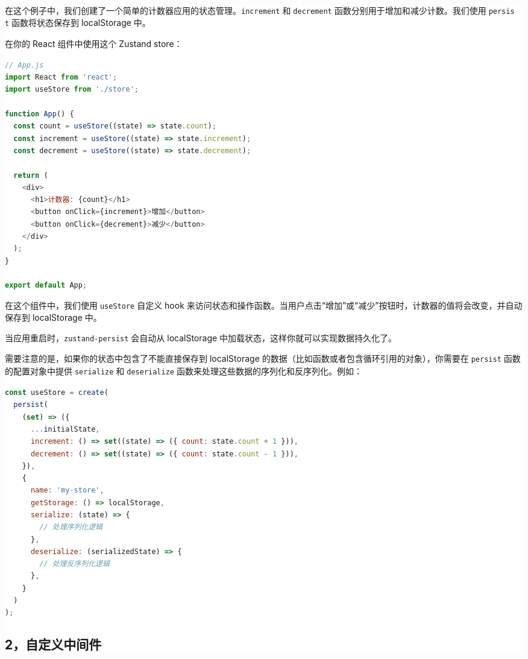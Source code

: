 在这个例子中，我们创建了一个简单的计数器应用的状态管理。`increment` 和 `decrement` 函数分别用于增加和减少计数。我们使用 `persist` 函数将状态保存到 localStorage 中。

在你的 React 组件中使用这个 Zustand store：

```js
// App.js
import React from 'react';
import useStore from './store';

function App() {
  const count = useStore((state) => state.count);
  const increment = useStore((state) => state.increment);
  const decrement = useStore((state) => state.decrement);

  return (
    <div>
      <h1>计数器: {count}</h1>
      <button onClick={increment}>增加</button>
      <button onClick={decrement}>减少</button>
    </div>
  );
}

export default App;
```

在这个组件中，我们使用 `useStore` 自定义 hook 来访问状态和操作函数。当用户点击“增加”或“减少”按钮时，计数器的值将会改变，并自动保存到 localStorage 中。

当应用重启时，`zustand-persist` 会自动从 localStorage 中加载状态，这样你就可以实现数据持久化了。

需要注意的是，如果你的状态中包含了不能直接保存到 localStorage 的数据（比如函数或者包含循环引用的对象），你需要在 `persist` 函数的配置对象中提供 `serialize` 和 `deserialize` 函数来处理这些数据的序列化和反序列化。例如：

```js
const useStore = create(
  persist(
    (set) => ({
      ...initialState,
      increment: () => set((state) => ({ count: state.count + 1 })),
      decrement: () => set((state) => ({ count: state.count - 1 })),
    }),
    {
      name: 'my-store',
      getStorage: () => localStorage,
      serialize: (state) => {
        // 处理序列化逻辑
      },
      deserialize: (serializedState) => {
        // 处理反序列化逻辑
      },
    }
  )
);
```
## 2，自定义中间件
